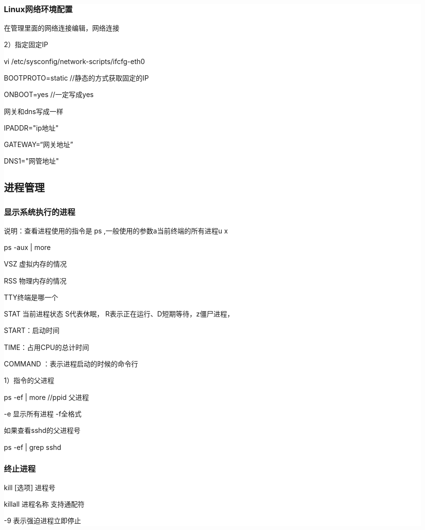 ### Linux网络环境配置

在管理里面的网络连接编辑，网络连接

2）指定固定IP

vi  /etc/sysconfig/network-scripts/ifcfg-eth0

BOOTPROTO=static  //静态的方式获取固定的IP

ONBOOT=yes   //一定写成yes

网关和dns写成一样

IPADDR="ip地址"

GATEWAY=“网关地址”

DNS1="网管地址"



## 进程管理

 ### 显示系统执行的进程

说明：查看进程使用的指令是 ps ,一般使用的参数a当前终端的所有进程u x

ps -aux | more

VSZ 虚拟内存的情况

RSS 物理内存的情况

TTY终端是哪一个

STAT 当前进程状态  S代表休眠， R表示正在运行、D短期等待，z僵尸进程，

START：启动时间 

TIME：占用CPU的总计时间 

COMMAND ：表示进程启动的时候的命令行

1）指令的父进程

ps -ef | more     //ppid  父进程

-e 显示所有进程  -f全格式

如果查看sshd的父进程号

ps -ef | grep sshd



### 终止进程

kill [选项] 进程号

killall 进程名称 支持通配符

-9 表示强迫进程立即停止
